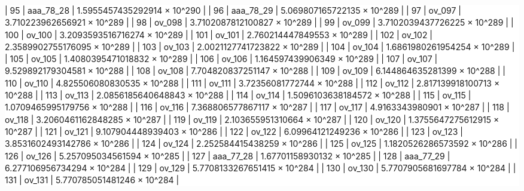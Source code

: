 | 95 | aaa_78_28 | 1.5955457435292914 × 10^290 |
| 96 | aaa_78_29 | 5.069807165722135 × 10^289 |
| 97 | ov_097 | 3.710223962656921 × 10^289 |
| 98 | ov_098 | 3.7102087812100827 × 10^289 |
| 99 | ov_099 | 3.7102039437726225 × 10^289 |
| 100 | ov_100 | 3.2093593516716274 × 10^289 |
| 101 | ov_101 | 2.760214447849553 × 10^289 |
| 102 | ov_102 | 2.3589902755176095 × 10^289 |
| 103 | ov_103 | 2.0021127741723822 × 10^289 |
| 104 | ov_104 | 1.6861980261954254 × 10^289 |
| 105 | ov_105 | 1.4080395471018832 × 10^289 |
| 106 | ov_106 | 1.164597439906349 × 10^289 |
| 107 | ov_107 | 9.529892179304581 × 10^288 |
| 108 | ov_108 | 7.704820837251147 × 10^288 |
| 109 | ov_109 | 6.144864635281399 × 10^288 |
| 110 | ov_110 | 4.825506080830535 × 10^288 |
| 111 | ov_111 | 3.72356081772744 × 10^288 |
| 112 | ov_112 | 2.817139918100713 × 10^288 |
| 113 | ov_113 | 2.0856185640648843 × 10^288 |
| 114 | ov_114 | 1.5096103638184572 × 10^288 |
| 115 | ov_115 | 1.0709465995179756 × 10^288 |
| 116 | ov_116 | 7.368806577867117 × 10^287 |
| 117 | ov_117 | 4.9163343980901 × 10^287 |
| 118 | ov_118 | 3.2060461162848285 × 10^287 |
| 119 | ov_119 | 2.103655951310664 × 10^287 |
| 120 | ov_120 | 1.3755647275612915 × 10^287 |
| 121 | ov_121 | 9.107904448939403 × 10^286 |
| 122 | ov_122 | 6.09964121249236 × 10^286 |
| 123 | ov_123 | 3.8531602493142786 × 10^286 |
| 124 | ov_124 | 2.252584415438259 × 10^286 |
| 125 | ov_125 | 1.1820526286573592 × 10^286 |
| 126 | ov_126 | 5.257095034561594 × 10^285 |
| 127 | aaa_77_28 | 1.67701158930132 × 10^285 |
| 128 | aaa_77_29 | 6.277106956734294 × 10^284 |
| 129 | ov_129 | 5.7708133267651415 × 10^284 |
| 130 | ov_130 | 5.7707905681697784 × 10^284 |
| 131 | ov_131 | 5.770785051481246 × 10^284 |